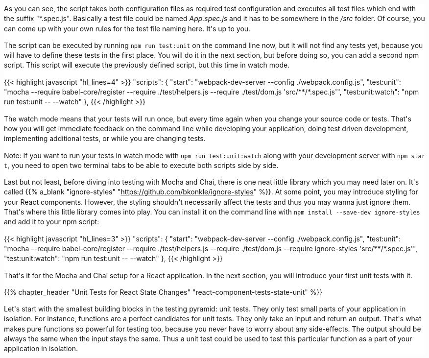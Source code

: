 As you can see, the script takes both configuration files as required test configuration and executes all test files which end with the suffix "*.spec.js". Basically a test file could be named *App.spec.js* and it has to be somewhere in the */src* folder. Of course, you can come up with your own rules for the test file naming here. It's up to you.

The script can be executed by running `npm run test:unit` on the command line now, but it will not find any tests yet, because you will have to define these tests in the first place. You will do it in the next section, but before doing so, you can add a second npm script. This script will execute the previously defined script, but this time in watch mode.

{{< highlight javascript "hl_lines=4" >}}
"scripts": {
  "start": "webpack-dev-server --config ./webpack.config.js",
  "test:unit": "mocha --require babel-core/register --require ./test/helpers.js --require ./test/dom.js 'src/**/*.spec.js'",
  "test:unit:watch": "npm run test:unit -- --watch"
},
{{< /highlight >}}

The watch mode means that your tests will run once, but every time again when you change your source code or tests. That's how you will get immediate feedback on the command line while developing your application, doing test driven development, implementing additional tests, or while you are changing tests.

Note: If you want to run your tests in watch mode with `npm run test:unit:watch` along with your development server with `npm start`, you need to open two terminal tabs to be able to execute both scripts side by side.

Last but not least, before diving into testing with Mocha and Chai, there is one neat little library which you may need later on. It's called {{% a_blank "ignore-styles" "https://github.com/bkonkle/ignore-styles" %}}. At some point, you may introduce styling for your React components. However, the styling shouldn't necessarily affect the tests and thus you may wanna just ignore them. That's where this little library comes into play. You can install it on the command line with `npm install --save-dev ignore-styles` and add it to your npm script:

{{< highlight javascript "hl_lines=3" >}}
"scripts": {
  "start": "webpack-dev-server --config ./webpack.config.js",
  "test:unit": "mocha --require babel-core/register --require ./test/helpers.js --require ./test/dom.js --require ignore-styles 'src/**/*.spec.js'",
  "test:unit:watch": "npm run test:unit -- --watch"
},
{{< /highlight >}}

That's it for the Mocha and Chai setup for a React application. In the next section, you will introduce your first unit tests with it.

{{% chapter_header "Unit Tests for React State Changes" "react-component-tests-state-unit" %}}

Let's start with the smallest building blocks in the testing pyramid: unit tests. They only test small parts of your application in isolation. For instance, functions are a perfect candidates for unit tests. They only take an input and return an output. That's what makes pure functions so powerful for testing too, because you never have to worry about any side-effects. The output should be always the same when the input stays the same. Thus a unit test could be used to test this particular function as a part of your application in isolation.
